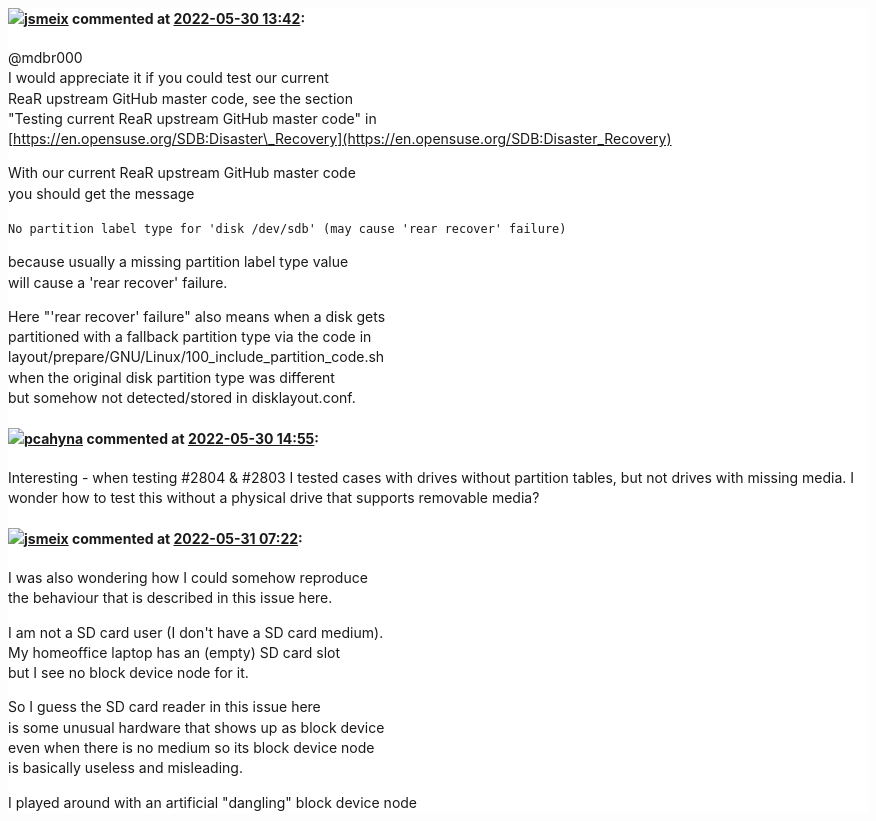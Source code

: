 #### <img src="https://avatars.githubusercontent.com/u/1788608?u=925fc54e2ce01551392622446ece427f51e2f0ce&v=4" width="50">[jsmeix](https://github.com/jsmeix) commented at [2022-05-30 13:42](https://github.com/rear/rear/issues/2810#issuecomment-1141176019):

@mdbr000  
I would appreciate it if you could test our current  
ReaR upstream GitHub master code, see the section  
"Testing current ReaR upstream GitHub master code" in  
[https://en.opensuse.org/SDB:Disaster\_Recovery](https://en.opensuse.org/SDB:Disaster_Recovery)

With our current ReaR upstream GitHub master code  
you should get the message

    No partition label type for 'disk /dev/sdb' (may cause 'rear recover' failure)

because usually a missing partition label type value  
will cause a 'rear recover' failure.

Here "'rear recover' failure" also means when a disk gets  
partitioned with a fallback partition type via the code in  
layout/prepare/GNU/Linux/100\_include\_partition\_code.sh  
when the original disk partition type was different  
but somehow not detected/stored in disklayout.conf.

#### <img src="https://avatars.githubusercontent.com/u/26300485?u=9105d243bc9f7ade463a3e52e8dd13fa67837158&v=4" width="50">[pcahyna](https://github.com/pcahyna) commented at [2022-05-30 14:55](https://github.com/rear/rear/issues/2810#issuecomment-1141249655):

Interesting - when testing \#2804 & \#2803 I tested cases with drives
without partition tables, but not drives with missing media. I wonder
how to test this without a physical drive that supports removable media?

#### <img src="https://avatars.githubusercontent.com/u/1788608?u=925fc54e2ce01551392622446ece427f51e2f0ce&v=4" width="50">[jsmeix](https://github.com/jsmeix) commented at [2022-05-31 07:22](https://github.com/rear/rear/issues/2810#issuecomment-1141759827):

I was also wondering how I could somehow reproduce  
the behaviour that is described in this issue here.

I am not a SD card user (I don't have a SD card medium).  
My homeoffice laptop has an (empty) SD card slot  
but I see no block device node for it.

So I guess the SD card reader in this issue here  
is some unusual hardware that shows up as block device  
even when there is no medium so its block device node  
is basically useless and misleading.

I played around with an artificial "dangling" block device node
